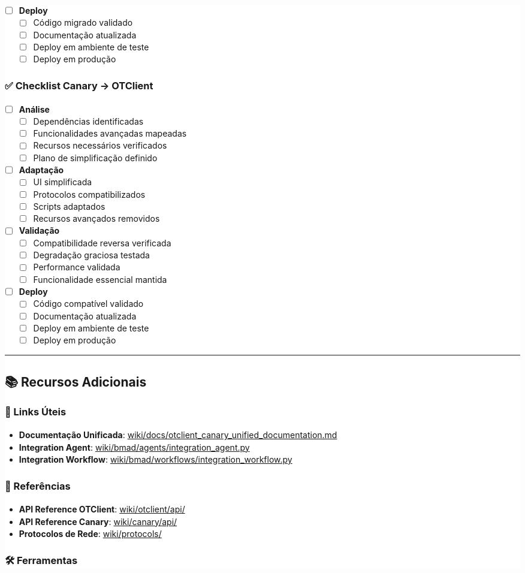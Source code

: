 - [ ] **Deploy**
  - [ ] Código migrado validado
  - [ ] Documentação atualizada
  - [ ] Deploy em ambiente de teste
  - [ ] Deploy em produção

### ✅ Checklist Canary → OTClient

- [ ] **Análise**
  - [ ] Dependências identificadas
  - [ ] Funcionalidades avançadas mapeadas
  - [ ] Recursos necessários verificados
  - [ ] Plano de simplificação definido

- [ ] **Adaptação**
  - [ ] UI simplificada
  - [ ] Protocolos compatibilizados
  - [ ] Scripts adaptados
  - [ ] Recursos avançados removidos

- [ ] **Validação**
  - [ ] Compatibilidade reversa verificada
  - [ ] Degradação graciosa testada
  - [ ] Performance validada
  - [ ] Funcionalidade essencial mantida

- [ ] **Deploy**
  - [ ] Código compatível validado
  - [ ] Documentação atualizada
  - [ ] Deploy em ambiente de teste
  - [ ] Deploy em produção

---

## 📚 Recursos Adicionais

### 🔗 Links Úteis

- **Documentação Unificada**: [wiki/docs/otclient_canary_unified_documentation.md](wiki/docs/otclient_canary_unified_documentation.md)
- **Integration Agent**: [wiki/bmad/agents/integration_agent.py](wiki/bmad/agents/integration_agent.py)
- **Integration Workflow**: [wiki/bmad/workflows/integration_workflow.py](wiki/bmad/workflows/integration_workflow.py)

### 📖 Referências

- **API Reference OTClient**: [wiki/otclient/api/](wiki/otclient/api/)
- **API Reference Canary**: [wiki/canary/api/](wiki/canary/api/)
- **Protocolos de Rede**: [wiki/protocols/](wiki/protocols/)

### 🛠️ Ferramentas
